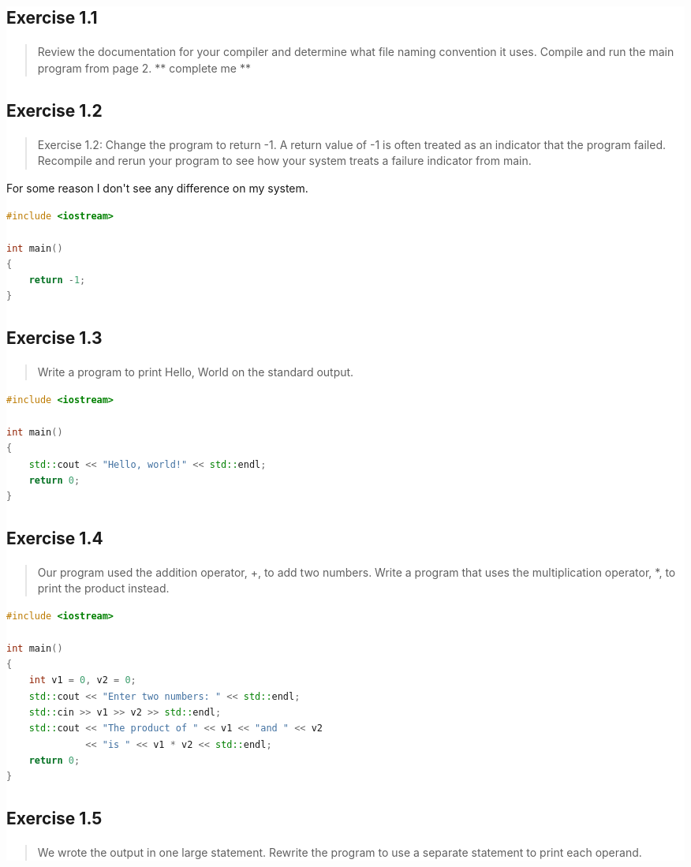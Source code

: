## Exercise 1.1
> Review the documentation for your compiler and determine what file naming convention it uses. Compile and run the main program from page 2.
** complete me **

## Exercise 1.2
> Exercise 1.2: Change the program to return -1. A return value of -1 is often treated as an indicator that the program failed. Recompile and rerun your program to see how your system treats a failure indicator from main.

For some reason I don't see any difference on my system.

```cpp
#include <iostream>

int main()
{
    return -1;
}
```

## Exercise 1.3
> Write a program to print Hello, World on the standard output.
```cpp
#include <iostream>

int main()
{
    std::cout << "Hello, world!" << std::endl;
    return 0;
}
```

## Exercise 1.4
> Our program used the addition operator, +, to add two numbers. Write a program that uses the multiplication operator, *, to print the product instead.
```cpp
#include <iostream>

int main()
{
    int v1 = 0, v2 = 0;
    std::cout << "Enter two numbers: " << std::endl;
    std::cin >> v1 >> v2 >> std::endl; 
    std::cout << "The product of " << v1 << "and " << v2
              << "is " << v1 * v2 << std::endl;
    return 0;
}
```

## Exercise 1.5
> We wrote the output in one large statement. Rewrite the program to use a separate statement to print each operand.
